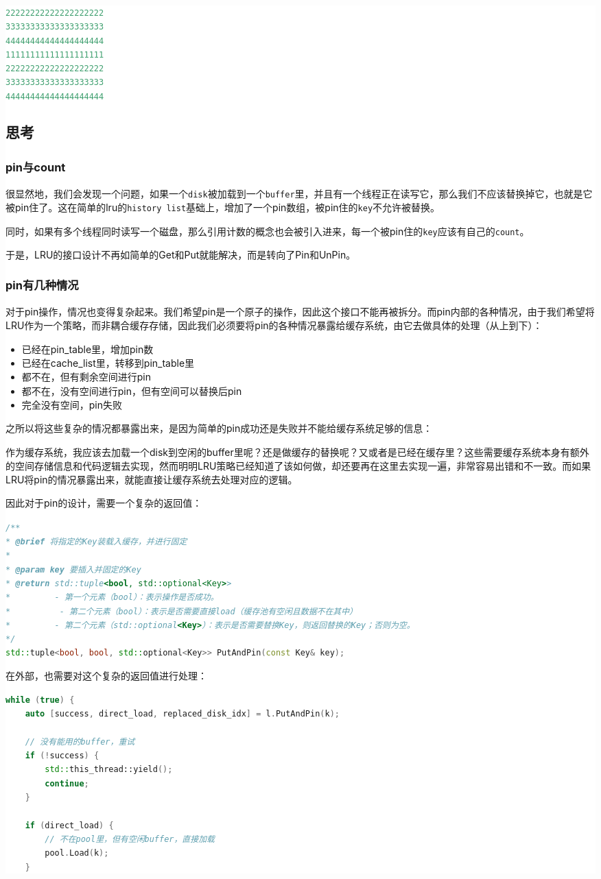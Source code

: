 ```C++
22222222222222222222
33333333333333333333
44444444444444444444
11111111111111111111
22222222222222222222
33333333333333333333
44444444444444444444
```

## 思考

### pin与count

很显然地，我们会发现一个问题，如果一个`disk`被加载到一个`buffer`里，并且有一个线程正在读写它，那么我们不应该替换掉它，也就是它被pin住了。这在简单的lru的`history list`基础上，增加了一个pin数组，被pin住的`key`不允许被替换。

同时，如果有多个线程同时读写一个磁盘，那么引用计数的概念也会被引入进来，每一个被pin住的`key`应该有自己的`count`。

于是，LRU的接口设计不再如简单的Get和Put就能解决，而是转向了Pin和UnPin。

### pin有几种情况

对于pin操作，情况也变得复杂起来。我们希望pin是一个原子的操作，因此这个接口不能再被拆分。而pin内部的各种情况，由于我们希望将LRU作为一个策略，而非耦合缓存存储，因此我们必须要将pin的各种情况暴露给缓存系统，由它去做具体的处理（从上到下）：

* 已经在pin_table里，增加pin数
* 已经在cache_list里，转移到pin_table里
* 都不在，但有剩余空间进行pin
* 都不在，没有空间进行pin，但有空间可以替换后pin
* 完全没有空间，pin失败

之所以将这些复杂的情况都暴露出来，是因为简单的pin成功还是失败并不能给缓存系统足够的信息：

作为缓存系统，我应该去加载一个disk到空闲的buffer里呢？还是做缓存的替换呢？又或者是已经在缓存里？这些需要缓存系统本身有额外的空间存储信息和代码逻辑去实现，然而明明LRU策略已经知道了该如何做，却还要再在这里去实现一遍，非常容易出错和不一致。而如果LRU将pin的情况暴露出来，就能直接让缓存系统去处理对应的逻辑。

因此对于pin的设计，需要一个复杂的返回值：

```C++
/**
* @brief 将指定的Key装载入缓存，并进行固定
*
* @param key 要插入并固定的Key
* @return std::tuple<bool, std::optional<Key>>
*         - 第一个元素（bool）：表示操作是否成功。
*		   - 第二个元素（bool）：表示是否需要直接load（缓存池有空闲且数据不在其中）
*         - 第二个元素（std::optional<Key>）：表示是否需要替换Key，则返回替换的Key；否则为空。
*/
std::tuple<bool, bool, std::optional<Key>> PutAndPin(const Key& key);
```

在外部，也需要对这个复杂的返回值进行处理：

```C++
while (true) {
    auto [success, direct_load, replaced_disk_idx] = l.PutAndPin(k);

    // 没有能用的buffer，重试
    if (!success) {
        std::this_thread::yield();
        continue;
    }

    if (direct_load) {
        // 不在pool里，但有空闲buffer，直接加载
        pool.Load(k);
    }
```